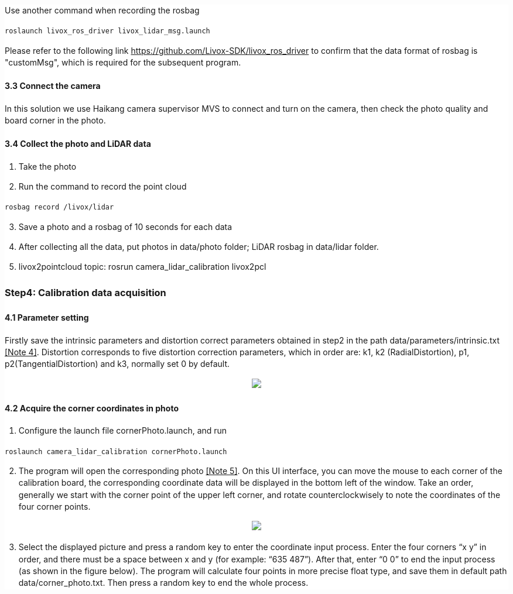 Use another command when recording the rosbag

```
roslaunch livox_ros_driver livox_lidar_msg.launch
```

Please refer to the following link https://github.com/Livox-SDK/livox_ros_driver to confirm that the data format of rosbag is "customMsg", which is required for the subsequent program.

#### 3.3 Connect the camera

In this solution we use Haikang camera supervisor MVS to connect and turn on the camera, then check the photo quality and board corner in the photo.

#### 3.4 Collect the photo and LiDAR data

1. Take the photo

2. Run the command to record the point cloud

```
rosbag record /livox/lidar
```

3. Save a photo and a rosbag of 10 seconds for each data

4. After collecting all the data, put photos in data/photo folder; LiDAR rosbag in data/lidar folder.

5. livox2pointcloud topic: rosrun camera_lidar_calibration livox2pcl
### Step4: Calibration data acquisition

#### 4.1 Parameter setting

Firstly save the intrinsic parameters and distortion correct parameters obtained in step2 in the path data/parameters/intrinsic.txt [[Note 4]](#notes). Distortion corresponds to five distortion correction parameters, which in order are: k1, k2 (RadialDistortion), p1, p2(TangentialDistortion) and k3, normally set 0 by default.

<div align=center><img src="doc_resources/intrinsic_format.png"></div>

#### 4.2 Acquire the corner coordinates in photo

1. Configure the launch file cornerPhoto.launch, and run

```
roslaunch camera_lidar_calibration cornerPhoto.launch
```

2. The program will open the corresponding photo [[Note 5]](#notes). On this UI interface, you can move the mouse to each corner of the calibration board, the corresponding coordinate data will be displayed in the bottom left of the window. Take an order, generally we start with the corner point of the upper left corner, and rotate counterclockwisely to note the coordinates of the four corner points.

<div align=center><img src="doc_resources/photo.png"></div>

3. Select the displayed picture and press a random key to enter the coordinate input process. Enter the four corners “x y” in order, and there must be a space between x and y (for example: “635 487”). After that, enter “0 0” to end the input process (as shown in the figure below). The program will calculate four points in more precise float type, and save them in default path data/corner_photo.txt. Then press a random key to end the whole process.
